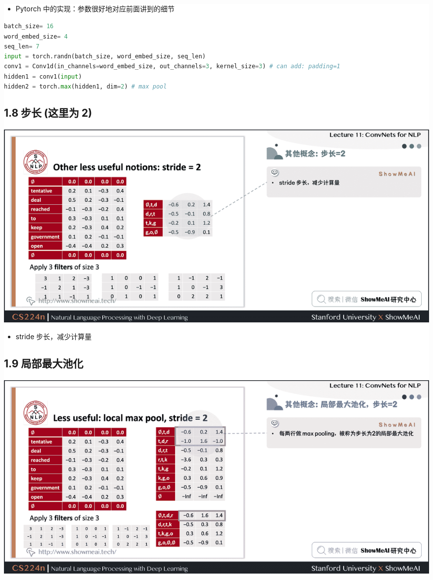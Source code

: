 *   Pytorch 中的实现：参数很好地对应前面讲到的细节

```py
batch_size= 16
word_embed_size= 4
seq_len= 7
input = torch.randn(batch_size, word_embed_size, seq_len)
conv1 = Conv1d(in_channels=word_embed_size, out_channels=3, kernel_size=3) # can add: padding=1 
hidden1 = conv1(input)
hidden2 = torch.max(hidden1, dim=2) # max pool 
```

## 1.8 步长 (这里为 2)

![CNN 步长](img/e9796aea8980a5f4516a56d3c73445f9.png)

*   stride 步长，减少计算量

## 1.9 局部最大池化

![其他概念：局部最大池化，步长=2](img/0c328e6a89abe7125a7960194c8ded66.png)
